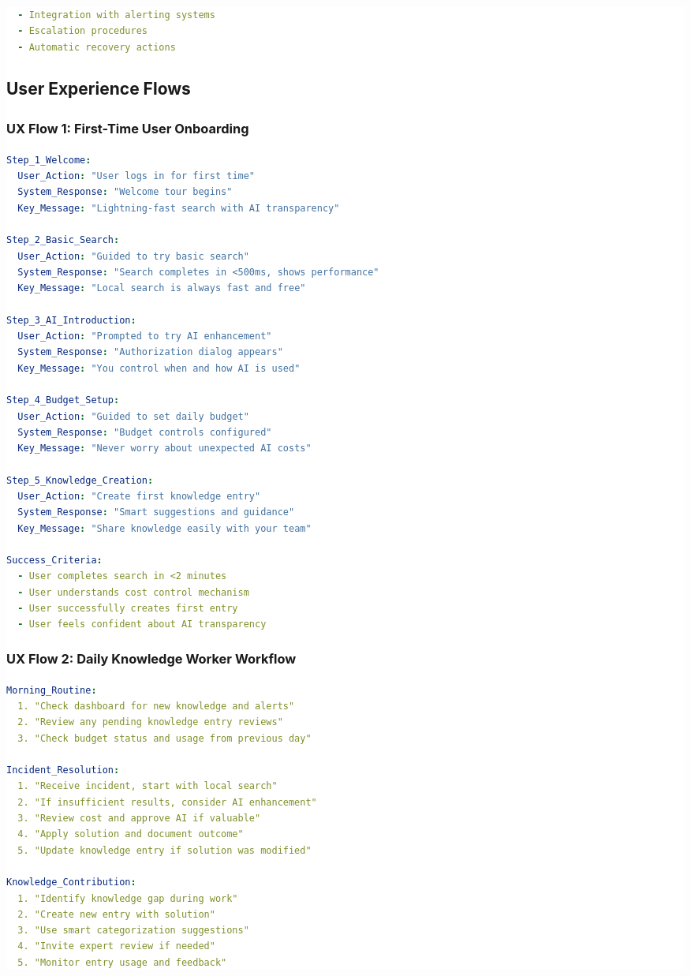 ```yaml
  - Integration with alerting systems
  - Escalation procedures
  - Automatic recovery actions
```

## User Experience Flows

### UX Flow 1: First-Time User Onboarding

```yaml
Step_1_Welcome:
  User_Action: "User logs in for first time"
  System_Response: "Welcome tour begins"
  Key_Message: "Lightning-fast search with AI transparency"

Step_2_Basic_Search:
  User_Action: "Guided to try basic search"
  System_Response: "Search completes in <500ms, shows performance"
  Key_Message: "Local search is always fast and free"

Step_3_AI_Introduction:
  User_Action: "Prompted to try AI enhancement"
  System_Response: "Authorization dialog appears"
  Key_Message: "You control when and how AI is used"

Step_4_Budget_Setup:
  User_Action: "Guided to set daily budget"
  System_Response: "Budget controls configured"
  Key_Message: "Never worry about unexpected AI costs"

Step_5_Knowledge_Creation:
  User_Action: "Create first knowledge entry"
  System_Response: "Smart suggestions and guidance"
  Key_Message: "Share knowledge easily with your team"

Success_Criteria:
  - User completes search in <2 minutes
  - User understands cost control mechanism
  - User successfully creates first entry
  - User feels confident about AI transparency
```

### UX Flow 2: Daily Knowledge Worker Workflow

```yaml
Morning_Routine:
  1. "Check dashboard for new knowledge and alerts"
  2. "Review any pending knowledge entry reviews"
  3. "Check budget status and usage from previous day"

Incident_Resolution:
  1. "Receive incident, start with local search"
  2. "If insufficient results, consider AI enhancement"
  3. "Review cost and approve AI if valuable"
  4. "Apply solution and document outcome"
  5. "Update knowledge entry if solution was modified"

Knowledge_Contribution:
  1. "Identify knowledge gap during work"
  2. "Create new entry with solution"
  3. "Use smart categorization suggestions"
  4. "Invite expert review if needed"
  5. "Monitor entry usage and feedback"
```